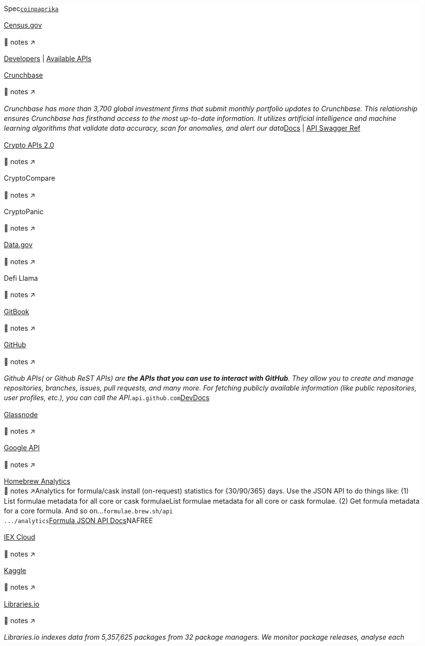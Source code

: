 Spec</a></td><td align="center"></td><td></td><td align="center"></td><td align="center"><a href="https://github.com/s0h3ck/coinpaprika-api-python-client"><code>coinpaprika</code></a><code></code></td></tr><tr><td align="center"></td><td></td><td></td><td align="center"></td><td align="center"></td><td align="center"></td><td></td><td align="center"></td><td align="center"></td></tr><tr><td align="center"><p><a href="https://www.census.gov">Census.gov</a></p><p>🔗 notes ↗️</p></td><td></td><td></td><td align="center"></td><td align="center"><a href="https://www.census.gov/data/developers.html">Developers</a> | <a href="https://www.census.gov/data/developers/data-sets.html">Available APIs</a></td><td align="center"></td><td></td><td align="center"></td><td align="center"></td></tr><tr><td align="center"><p><a href="https://www.crunchbase.com">Crunchbase</a></p><p>🔗 notes ↗️</p></td><td></td><td><em>Crunchbase has more than 3,700 global investment firms that submit monthly portfolio updates to Crunchbase. This relationship ensures Crunchbase has firsthand access to the most up-to-date information. It utilizes artificial intelligence and machine learning algorithms that validate data accuracy, scan for anomalies, and alert our data</em></td><td align="center"></td><td align="center"><a href="https://data.crunchbase.com/docs">Docs</a> | <a href="https://app.swaggerhub.com/apis-docs/Crunchbase/crunchbase-enterprise_api/1.0.3">API Swagger Ref</a></td><td align="center"></td><td></td><td align="center"></td><td align="center"></td></tr><tr><td align="center"><p><a href="https://cryptoapis.io">Crypto APIs 2.0</a></p><p>🔗 notes ↗️</p></td><td></td><td></td><td align="center"></td><td align="center"></td><td align="center"></td><td></td><td align="center"></td><td align="center"></td></tr><tr><td align="center"><p>CryptoCompare</p><p>🔗 notes ↗️</p></td><td></td><td></td><td align="center"></td><td align="center"></td><td align="center"></td><td></td><td align="center"></td><td align="center"></td></tr><tr><td align="center"><p>CryptoPanic</p><p>🔗 notes ↗️</p></td><td></td><td></td><td align="center"></td><td align="center"></td><td align="center"></td><td></td><td align="center"></td><td align="center"></td></tr><tr><td align="center"><p><a href="https://data.gov/developers/apis/index.html">Data.gov</a></p><p>🔗 notes ↗️</p></td><td></td><td></td><td align="center"></td><td align="center"></td><td align="center"></td><td></td><td align="center"></td><td align="center"></td></tr><tr><td align="center"><p>Defi Llama</p><p>🔗 notes ↗️</p></td><td></td><td></td><td align="center"></td><td align="center"></td><td align="center"></td><td></td><td align="center"></td><td align="center"></td></tr><tr><td align="center"><p><a href="https://developer.gitbook.com">GitBook</a></p><p>🔗 notes ↗️</p></td><td></td><td></td><td align="center"></td><td align="center"></td><td align="center"></td><td></td><td align="center"></td><td align="center"></td></tr><tr><td align="center"><p><a href="https://github.com">GitHub</a></p><p>🔗 notes ↗️</p></td><td></td><td><em>Github APIs( or Github ReST APIs) are <strong>the APIs that you can use to interact with GitHub</strong>. They allow you to create and manage repositories, branches, issues, pull requests, and many more. For fetching publicly available information (like public repositories, user profiles, etc.), you can call the API.</em></td><td align="center"><code>api.github.com</code></td><td align="center"><a href="https://docs.github.com/en/rest">DevDocs</a></td><td align="center"></td><td></td><td align="center"></td><td align="center"></td></tr><tr><td align="center"><p><a href="https://glassnode.com">Glassnode</a></p><p>🔗 notes ↗️</p></td><td></td><td></td><td align="center"></td><td align="center"></td><td align="center"></td><td></td><td align="center"></td><td align="center"></td></tr><tr><td align="center"><p><a href="https://console.cloud.google.com/apis/dashboard">Google API</a></p><p>🔗 notes ↗️</p></td><td></td><td></td><td align="center"></td><td align="center"></td><td align="center"></td><td></td><td align="center"></td><td align="center"></td></tr><tr><td align="center"></td><td></td><td></td><td align="center"></td><td align="center"></td><td align="center"></td><td></td><td align="center"></td><td align="center"></td></tr><tr><td align="center"><a href="https://formulae.brew.sh/analytics/">Homebrew Analytics</a><br>🔗 notes ↗️</td><td></td><td>Analytics for formula/cask install (on-request) statistics for {30/90/365} days. Use the JSON API to do things like: (1) List formulae metadata for all core or cask formulaeList formulae metadata for all core or cask formulae. (2) Get formula metadata for a core formula. And so on...</td><td align="center"><code>formulae.brew.sh/api</code><br><code>.../analytics</code></td><td align="center"><a href="https://formulae.brew.sh/docs/api/">Formula JSON API Docs</a></td><td align="center">NA</td><td></td><td align="center">FREE</td><td align="center"></td></tr><tr><td align="center"></td><td></td><td></td><td align="center"></td><td align="center"></td><td align="center"></td><td></td><td align="center"></td><td align="center"></td></tr><tr><td align="center"><p><a href="https://iexcloud.io">IEX Cloud</a></p><p>🔗 notes ↗️</p></td><td></td><td></td><td align="center"></td><td align="center"></td><td align="center"></td><td></td><td align="center"></td><td align="center"></td></tr><tr><td align="center"><p><a href="https://www.kaggle.com">Kaggle</a></p><p>🔗 notes ↗️</p></td><td></td><td></td><td align="center"></td><td align="center"></td><td align="center"></td><td></td><td align="center"></td><td align="center"></td></tr><tr><td align="center"><p><a href="https://libraries.io">Libraries.io</a></p><p>🔗 notes ↗️</p></td><td></td><td><em>Libraries.io indexes data from 5,357,625 packages from 32 package managers. We monitor package releases, analyse each